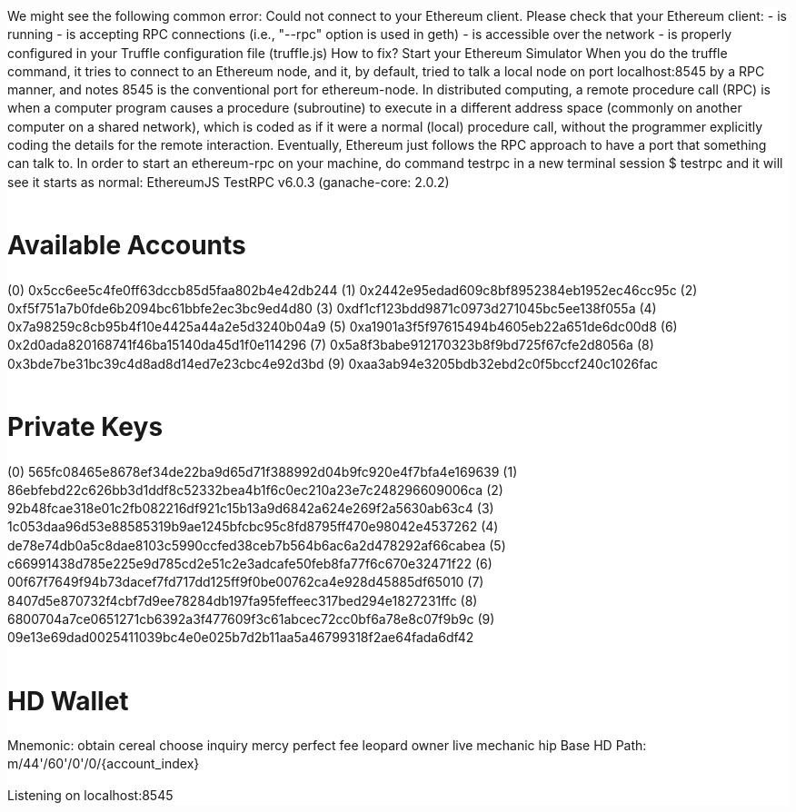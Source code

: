 We might see the following common error:
Could not connect to your Ethereum client. Please check that your Ethereum client:
    - is running
    - is accepting RPC connections (i.e., "--rpc" option is used in geth)
    - is accessible over the network
    - is properly configured in your Truffle configuration file (truffle.js)
How to fix?
Start your Ethereum Simulator
When you do the truffle command, it tries to connect to an Ethereum node, and it, by default, tried to talk a local node on port localhost:8545 by a RPC manner, and notes 8545 is the conventional port for ethereum-node.
In distributed computing, a remote procedure call (RPC) is when a computer program causes a procedure (subroutine) to execute in a different address space (commonly on another computer on a shared network), which is coded as if it were a normal (local) procedure call, without the programmer explicitly coding the details for the remote interaction.
Eventually, Ethereum just follows the RPC approach to have a port that something can talk to. In order to start an ethereum-rpc on your machine, do command testrpc in a new terminal session
$ testrpc
and it will see it starts as normal:
EthereumJS TestRPC v6.0.3 (ganache-core: 2.0.2)

Available Accounts
==================
(0) 0x5cc6ee5c4fe0ff63dccb85d5faa802b4e42db244
(1) 0x2442e95edad609c8bf8952384eb1952ec46cc95c
(2) 0xf5f751a7b0fde6b2094bc61bbfe2ec3bc9ed4d80
(3) 0xdf1cf123bdd9871c0973d271045bc5ee138f055a
(4) 0x7a98259c8cb95b4f10e4425a44a2e5d3240b04a9
(5) 0xa1901a3f5f97615494b4605eb22a651de6dc00d8
(6) 0x2d0ada820168741f46ba15140da45d1f0e114296
(7) 0x5a8f3babe912170323b8f9bd725f67cfe2d8056a
(8) 0x3bde7be31bc39c4d8ad8d14ed7e23cbc4e92d3bd
(9) 0xaa3ab94e3205bdb32ebd2c0f5bccf240c1026fac

Private Keys
==================
(0) 565fc08465e8678ef34de22ba9d65d71f388992d04b9fc920e4f7bfa4e169639
(1) 86ebfebd22c626bb3d1ddf8c52332bea4b1f6c0ec210a23e7c248296609006ca
(2) 92b48fcae318e01c2fb082216df921c15b13a9d6842a624e269f2a5630ab63c4
(3) 1c053daa96d53e88585319b9ae1245bfcbc95c8fd8795ff470e98042e4537262
(4) de78e74db0a5c8dae8103c5990ccfed38ceb7b564b6ac6a2d478292af66cabea
(5) c66991438d785e225e9d785cd2e51c2e3adcafe50feb8fa77f6c670e32471f22
(6) 00f67f7649f94b73dacef7fd717dd125ff9f0be00762ca4e928d45885df65010
(7) 8407d5e870732f4cbf7d9ee78284db197fa95feffeec317bed294e1827231ffc
(8) 6800704a7ce0651271cb6392a3f477609f3c61abcec72cc0bf6a78e8c07f9b9c
(9) 09e13e69dad0025411039bc4e0e025b7d2b11aa5a46799318f2ae64fada6df42

HD Wallet
==================
Mnemonic:      obtain cereal choose inquiry mercy perfect fee leopard owner live mechanic hip
Base HD Path:  m/44'/60'/0'/0/{account_index}

Listening on localhost:8545
